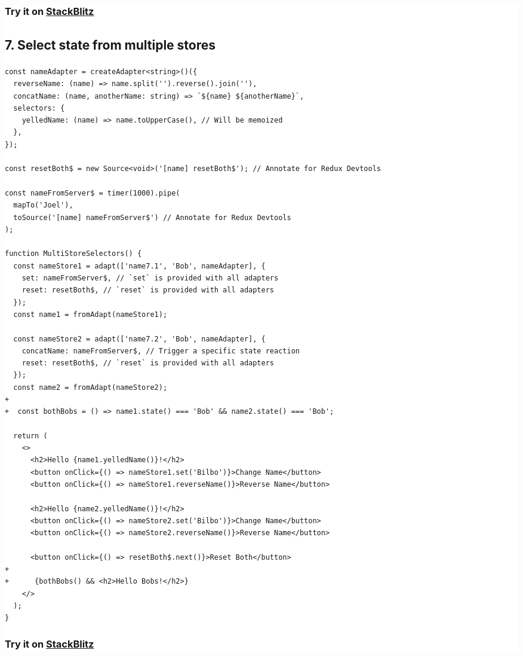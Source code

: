 <video controls loop>
  <source src="../assets/demo-6-dom-sources.mov" type="video/mp4" />
</video>

### Try it on [StackBlitz](https://stackblitz.com/edit/vitejs-vite-cwd8th?file=src%2F6DomSources.tsx)

## 7. Select state from multiple stores

```diff-tsx
const nameAdapter = createAdapter<string>()({
  reverseName: (name) => name.split('').reverse().join(''),
  concatName: (name, anotherName: string) => `${name} ${anotherName}`,
  selectors: {
    yelledName: (name) => name.toUpperCase(), // Will be memoized
  },
});

const resetBoth$ = new Source<void>('[name] resetBoth$'); // Annotate for Redux Devtools

const nameFromServer$ = timer(1000).pipe(
  mapTo('Joel'),
  toSource('[name] nameFromServer$') // Annotate for Redux Devtools
);

function MultiStoreSelectors() {
  const nameStore1 = adapt(['name7.1', 'Bob', nameAdapter], {
    set: nameFromServer$, // `set` is provided with all adapters
    reset: resetBoth$, // `reset` is provided with all adapters
  });
  const name1 = fromAdapt(nameStore1);

  const nameStore2 = adapt(['name7.2', 'Bob', nameAdapter], {
    concatName: nameFromServer$, // Trigger a specific state reaction
    reset: resetBoth$, // `reset` is provided with all adapters
  });
  const name2 = fromAdapt(nameStore2);
+
+  const bothBobs = () => name1.state() === 'Bob' && name2.state() === 'Bob';

  return (
    <>
      <h2>Hello {name1.yelledName()}!</h2>
      <button onClick={() => nameStore1.set('Bilbo')}>Change Name</button>
      <button onClick={() => nameStore1.reverseName()}>Reverse Name</button>

      <h2>Hello {name2.yelledName()}!</h2>
      <button onClick={() => nameStore2.set('Bilbo')}>Change Name</button>
      <button onClick={() => nameStore2.reverseName()}>Reverse Name</button>

      <button onClick={() => resetBoth$.next()}>Reset Both</button>
+
+      {bothBobs() && <h2>Hello Bobs!</h2>}
    </>
  );
}
```

<video controls loop>
  <source src="../assets/demo-7-multi-store-selectors.mov" type="video/mp4" />
</video>

### Try it on [StackBlitz](https://stackblitz.com/edit/vitejs-vite-cwd8th?file=src%2F7MultiStoreSelectors.tsx)
